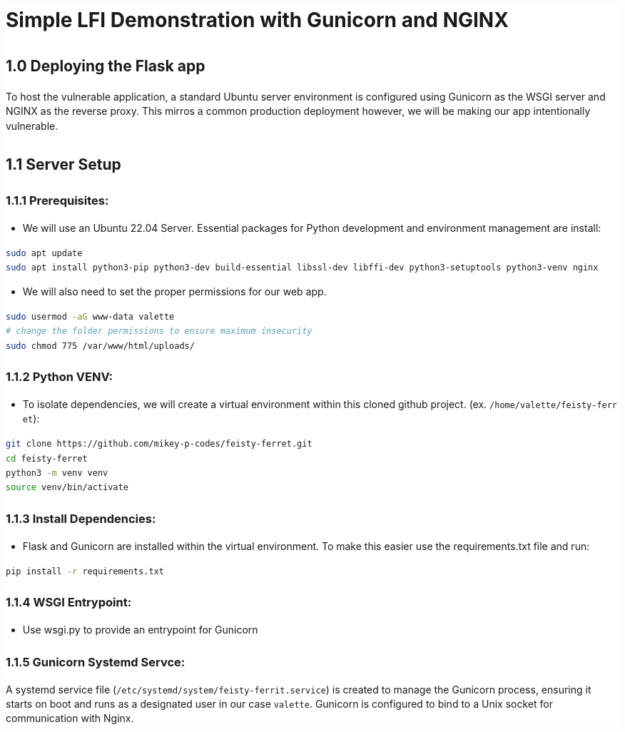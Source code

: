 # Simple LFI Demonstration with Gunicorn and NGINX

## 1.0 Deploying the Flask app

To host the vulnerable application, a standard Ubuntu server environment is configured using Gunicorn as the WSGI server and NGINX as the reverse proxy.   This mirros a common production deployment however, we will be making our app intentionally vulnerable.

## 1.1 Server Setup

### 1.1.1 **Prerequisites**: 
- We will use an Ubuntu 22.04 Server.  Essential packages for Python development and environment management are install:

``` bash
sudo apt update
sudo apt install python3-pip python3-dev build-essential libssl-dev libffi-dev python3-setuptools python3-venv nginx
```

- We will also need to set the proper permissions for our web app.

```bash
sudo usermod -aG www-data valette
# change the folder permissions to ensure maximum insecurity
sudo chmod 775 /var/www/html/uploads/
```

### 1.1.2 **Python VENV**:
- To isolate dependencies, we will create a virtual environment within this cloned github project. (ex. ```/home/valette/feisty-ferret```):
```bash
git clone https://github.com/mikey-p-codes/feisty-ferret.git
cd feisty-ferret
python3 -m venv venv
source venv/bin/activate
```

### 1.1.3 **Install Dependencies**:
- Flask and Gunicorn are installed within the virtual environment.  To make this easier use the requirements.txt file and run:

```bash
pip install -r requirements.txt
```
### 1.1.4 **WSGI Entrypoint**:
- Use wsgi.py to provide an entrypoint for Gunicorn

### 1.1.5 **Gunicorn Systemd Servce**: 
A systemd service file (```/etc/systemd/system/feisty-ferrit.service```) is created to manage the Gunicorn process, ensuring it starts on boot and runs as a designated user in our case ```valette```.  Gunicorn is configured to bind to a Unix socket for communication with Nginx.
